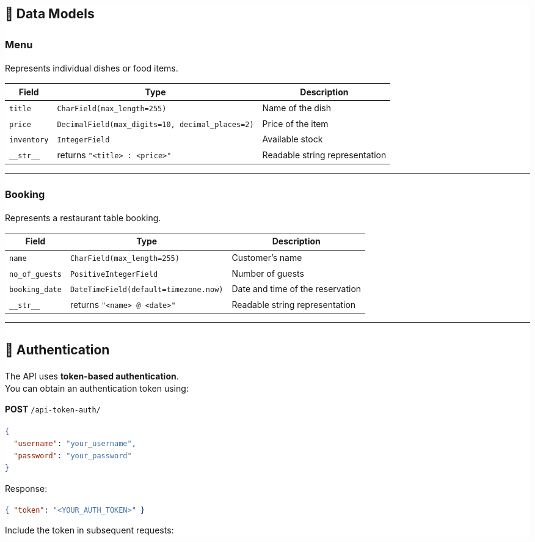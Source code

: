 
## 🧱 Data Models

### **Menu**

Represents individual dishes or food items.

| Field       | Type                                            | Description                    |
| ----------- | ----------------------------------------------- | ------------------------------ |
| `title`     | `CharField(max_length=255)`                     | Name of the dish               |
| `price`     | `DecimalField(max_digits=10, decimal_places=2)` | Price of the item              |
| `inventory` | `IntegerField`                                  | Available stock                |
| `__str__`   | returns `"<title> : <price>"`                   | Readable string representation |

---

### **Booking**

Represents a restaurant table booking.

| Field          | Type                                  | Description                      |
| -------------- | ------------------------------------- | -------------------------------- |
| `name`         | `CharField(max_length=255)`           | Customer’s name                  |
| `no_of_guests` | `PositiveIntegerField`                | Number of guests                 |
| `booking_date` | `DateTimeField(default=timezone.now)` | Date and time of the reservation |
| `__str__`      | returns `"<name> @ <date>"`           | Readable string representation   |

---

## 🔐 Authentication

The API uses **token-based authentication**.  
You can obtain an authentication token using:

**POST** `/api-token-auth/`

```json
{
  "username": "your_username",
  "password": "your_password"
}
```

Response:

```json
{ "token": "<YOUR_AUTH_TOKEN>" }
```

Include the token in subsequent requests:
